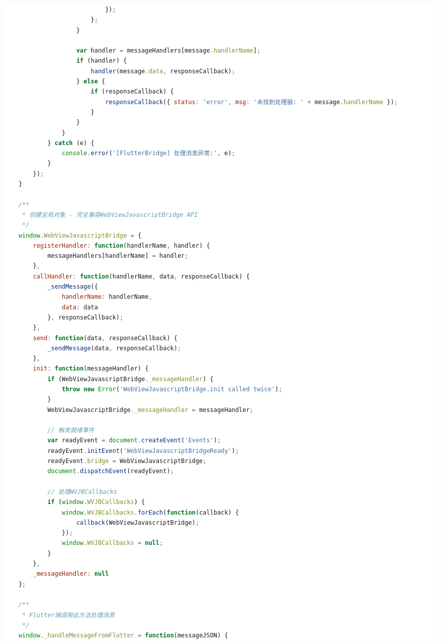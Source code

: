 ```javascript
                            });
                        };
                    }

                    var handler = messageHandlers[message.handlerName];
                    if (handler) {
                        handler(message.data, responseCallback);
                    } else {
                        if (responseCallback) {
                            responseCallback({ status: 'error', msg: '未找到处理器: ' + message.handlerName });
                        }
                    }
                }
            } catch (e) {
                console.error('[FlutterBridge] 处理消息异常:', e);
            }
        });
    }

    /**
     * 创建全局对象 - 完全兼容WebViewJavascriptBridge API
     */
    window.WebViewJavascriptBridge = {
        registerHandler: function(handlerName, handler) {
            messageHandlers[handlerName] = handler;
        },
        callHandler: function(handlerName, data, responseCallback) {
            _sendMessage({ 
                handlerName: handlerName, 
                data: data 
            }, responseCallback);
        },
        send: function(data, responseCallback) {
            _sendMessage(data, responseCallback);
        },
        init: function(messageHandler) {
            if (WebViewJavascriptBridge._messageHandler) {
                throw new Error('WebViewJavascriptBridge.init called twice');
            }
            WebViewJavascriptBridge._messageHandler = messageHandler;
            
            // 触发就绪事件
            var readyEvent = document.createEvent('Events');
            readyEvent.initEvent('WebViewJavascriptBridgeReady');
            readyEvent.bridge = WebViewJavascriptBridge;
            document.dispatchEvent(readyEvent);

            // 处理WVJBCallbacks
            if (window.WVJBCallbacks) {
                window.WVJBCallbacks.forEach(function(callback) {
                    callback(WebViewJavascriptBridge);
                });
                window.WVJBCallbacks = null;
            }
        },
        _messageHandler: null
    };

    /**
     * Flutter端调用此方法处理消息
     */
    window._handleMessageFromFlutter = function(messageJSON) {
```
